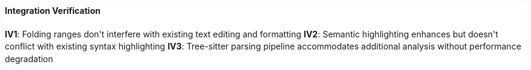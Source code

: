 #### Integration Verification

**IV1**: Folding ranges don't interfere with existing text editing and formatting
**IV2**: Semantic highlighting enhances but doesn't conflict with existing syntax highlighting
**IV3**: Tree-sitter parsing pipeline accommodates additional analysis without performance degradation